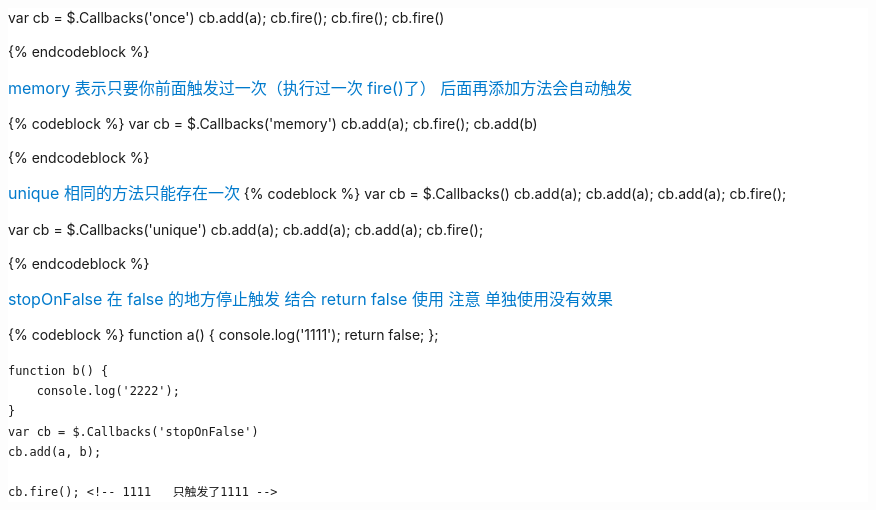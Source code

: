 

var cb = \$.Callbacks('once')
cb.add(a);
cb.fire(); 
cb.fire();
cb.fire()



{% endcodeblock %}

<left><font color='#007ACC' size='3'>memory 表示只要你前面触发过一次（执行过一次 fire()了） 后面再添加方法会自动触发 </font></left>

{% codeblock  %}
var cb = \$.Callbacks('memory')
cb.add(a);
cb.fire(); 
cb.add(b) 



{% endcodeblock %}

<left><font color='#007ACC' size='3'>unique 相同的方法只能存在一次</font></left>
{% codeblock  %}
var cb = \$.Callbacks()
cb.add(a);
cb.add(a);
cb.add(a);
cb.fire(); 



var cb = \$.Callbacks('unique')
cb.add(a);
cb.add(a);
cb.add(a);
cb.fire(); 



{% endcodeblock %}

<left><font color='#007ACC' size='3'>stopOnFalse 在 false 的地方停止触发 结合 return false 使用 注意 单独使用没有效果</font></left>

{% codeblock  %}
function a() {
console.log('1111');
return false;
};

    function b() {
        console.log('2222');
    }
    var cb = $.Callbacks('stopOnFalse')
    cb.add(a, b);

    cb.fire(); <!-- 1111   只触发了1111 -->
